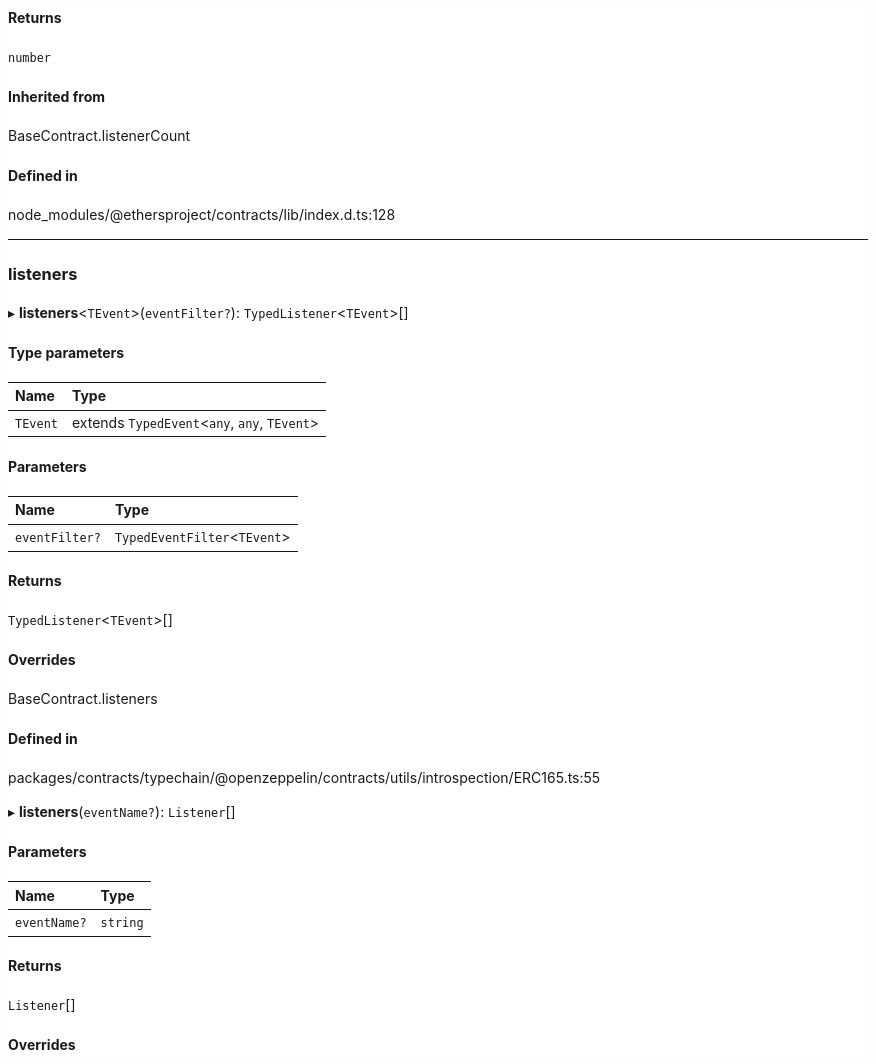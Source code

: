 #### Returns

`number`

#### Inherited from

BaseContract.listenerCount

#### Defined in

node_modules/@ethersproject/contracts/lib/index.d.ts:128

___

### listeners

▸ **listeners**<`TEvent`\>(`eventFilter?`): `TypedListener`<`TEvent`\>[]

#### Type parameters

| Name | Type |
| :------ | :------ |
| `TEvent` | extends `TypedEvent`<`any`, `any`, `TEvent`\> |

#### Parameters

| Name | Type |
| :------ | :------ |
| `eventFilter?` | `TypedEventFilter`<`TEvent`\> |

#### Returns

`TypedListener`<`TEvent`\>[]

#### Overrides

BaseContract.listeners

#### Defined in

packages/contracts/typechain/@openzeppelin/contracts/utils/introspection/ERC165.ts:55

▸ **listeners**(`eventName?`): `Listener`[]

#### Parameters

| Name | Type |
| :------ | :------ |
| `eventName?` | `string` |

#### Returns

`Listener`[]

#### Overrides
